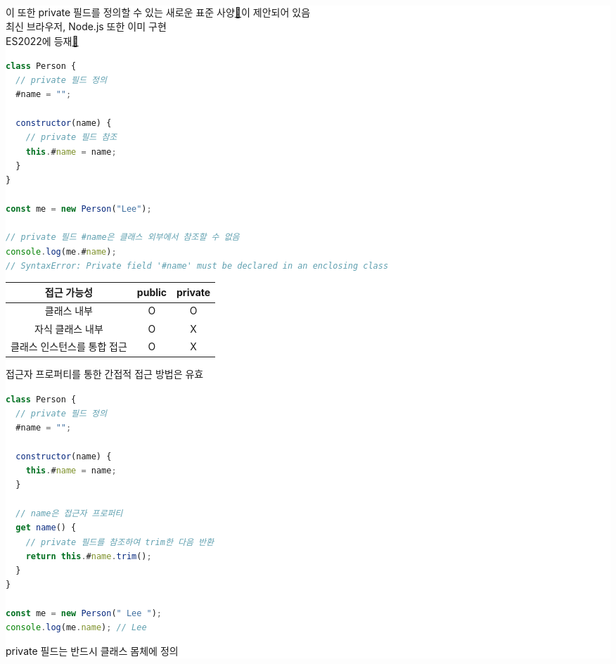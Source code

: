 이 또한 private 필드를 정의할 수 있는 새로운 표준 사양[🔗](https://github.com/tc39/proposal-class-fields#private-fields)이 제안되어 있음  
최신 브라우저, Node.js 또한 이미 구현  
ES2022에 등재[🔗](https://github.com/tc39/proposals/blob/main/finished-proposals.md)

```js
class Person {
  // private 필드 정의
  #name = "";

  constructor(name) {
    // private 필드 참조
    this.#name = name;
  }
}

const me = new Person("Lee");

// private 필드 #name은 클래스 외부에서 참조할 수 없음
console.log(me.#name);
// SyntaxError: Private field '#name' must be declared in an enclosing class
```

|         접근 가능성         | public | private |
| :-------------------------: | :----: | :-----: |
|         클래스 내부         |   O    |    O    |
|      자식 클래스 내부       |   O    |    X    |
| 클래스 인스턴스를 통합 접근 |   O    |    X    |

접근자 프로퍼티를 통한 간접적 접근 방법은 유효

```js
class Person {
  // private 필드 정의
  #name = "";

  constructor(name) {
    this.#name = name;
  }

  // name은 접근자 프로퍼티
  get name() {
    // private 필드를 참조하여 trim한 다음 반환
    return this.#name.trim();
  }
}

const me = new Person(" Lee ");
console.log(me.name); // Lee
```

private 필드는 반드시 클래스 몸체에 정의
